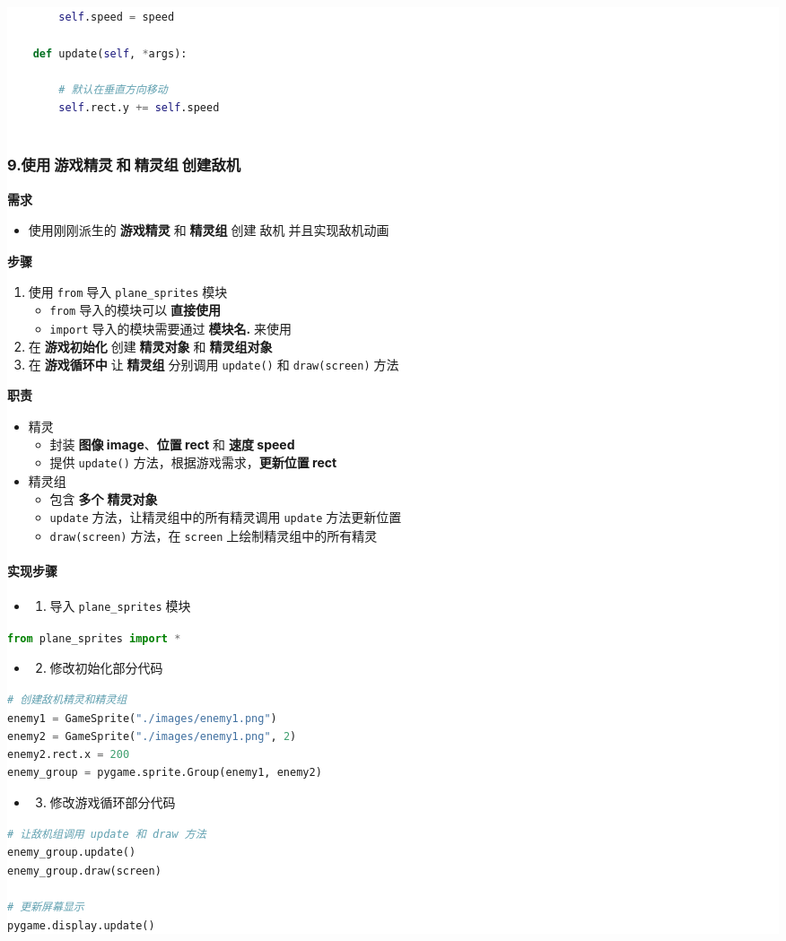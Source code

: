 ```python
        self.speed = speed

    def update(self, *args):
        
        # 默认在垂直方向移动
        self.rect.y += self.speed
        
```

### 9.使用 游戏精灵 和 精灵组 创建敌机

**需求**

* 使用刚刚派生的 **游戏精灵** 和 **精灵组** 创建 敌机 并且实现敌机动画

**步骤**

1. 使用 `from` 导入 `plane_sprites` 模块 
    * `from` 导入的模块可以 **直接使用**
    * `import` 导入的模块需要通过 **模块名.** 来使用
2. 在 **游戏初始化** 创建 **精灵对象** 和 **精灵组对象**
3. 在 **游戏循环中** 让 **精灵组** 分别调用 `update()` 和 `draw(screen)` 方法

**职责**

* 精灵
    * 封装 **图像 image**、**位置 rect** 和 **速度 speed**
    * 提供 `update()` 方法，根据游戏需求，**更新位置 rect**
* 精灵组
    * 包含 **多个** **精灵对象**
    * `update` 方法，让精灵组中的所有精灵调用 `update` 方法更新位置
    * `draw(screen)` 方法，在 `screen` 上绘制精灵组中的所有精灵

#### 实现步骤

* 1) 导入 `plane_sprites` 模块

```python
from plane_sprites import *
```

* 2) 修改初始化部分代码

```python
# 创建敌机精灵和精灵组
enemy1 = GameSprite("./images/enemy1.png")
enemy2 = GameSprite("./images/enemy1.png", 2)
enemy2.rect.x = 200
enemy_group = pygame.sprite.Group(enemy1, enemy2)
```

* 3) 修改游戏循环部分代码

```python
# 让敌机组调用 update 和 draw 方法
enemy_group.update()
enemy_group.draw(screen)

# 更新屏幕显示
pygame.display.update()
```
